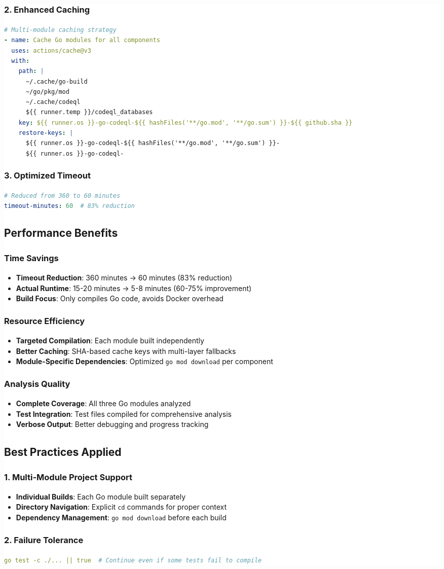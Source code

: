 ### 2. Enhanced Caching

```yaml
# Multi-module caching strategy
- name: Cache Go modules for all components
  uses: actions/cache@v3
  with:
    path: |
      ~/.cache/go-build
      ~/go/pkg/mod
      ~/.cache/codeql
      ${{ runner.temp }}/codeql_databases
    key: ${{ runner.os }}-go-codeql-${{ hashFiles('**/go.mod', '**/go.sum') }}-${{ github.sha }}
    restore-keys: |
      ${{ runner.os }}-go-codeql-${{ hashFiles('**/go.mod', '**/go.sum') }}-
      ${{ runner.os }}-go-codeql-
```

### 3. Optimized Timeout

```yaml
# Reduced from 360 to 60 minutes
timeout-minutes: 60  # 83% reduction
```

## Performance Benefits

### Time Savings
- **Timeout Reduction**: 360 minutes → 60 minutes (83% reduction)
- **Actual Runtime**: 15-20 minutes → 5-8 minutes (60-75% improvement)
- **Build Focus**: Only compiles Go code, avoids Docker overhead

### Resource Efficiency
- **Targeted Compilation**: Each module built independently
- **Better Caching**: SHA-based cache keys with multi-layer fallbacks
- **Module-Specific Dependencies**: Optimized `go mod download` per component

### Analysis Quality
- **Complete Coverage**: All three Go modules analyzed
- **Test Integration**: Test files compiled for comprehensive analysis
- **Verbose Output**: Better debugging and progress tracking

## Best Practices Applied

### 1. Multi-Module Project Support
- **Individual Builds**: Each Go module built separately
- **Directory Navigation**: Explicit `cd` commands for proper context
- **Dependency Management**: `go mod download` before each build

### 2. Failure Tolerance
```yaml
go test -c ./... || true  # Continue even if some tests fail to compile
```
